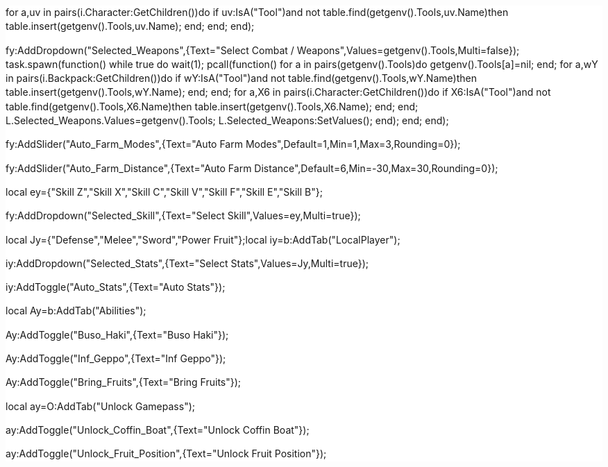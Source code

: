 for a,uv in pairs(i.Character:GetChildren())do 
    if uv:IsA("Tool")and not table.find(getgenv().Tools,uv.Name)then 
        table.insert(getgenv().Tools,uv.Name);
    end;
end;
end);

fy:AddDropdown("Selected_Weapons",{Text="Select Combat / Weapons",Values=getgenv().Tools,Multi=false});
task.spawn(function()
    while true do wait(1);
        pcall(function()
            for a in pairs(getgenv().Tools)do 
                getgenv().Tools[a]=nil;
            end;
            for a,wY in pairs(i.Backpack:GetChildren())do 
                if wY:IsA("Tool")and not table.find(getgenv().Tools,wY.Name)then 
                    table.insert(getgenv().Tools,wY.Name);
                end;
            end;
            for a,X6 in pairs(i.Character:GetChildren())do 
                if X6:IsA("Tool")and not table.find(getgenv().Tools,X6.Name)then 
                    table.insert(getgenv().Tools,X6.Name);
                end;
            end;
            L.Selected_Weapons.Values=getgenv().Tools;
            L.Selected_Weapons:SetValues();
        end);
    end;
end);

fy:AddSlider("Auto_Farm_Modes",{Text="Auto Farm Modes",Default=1,Min=1,Max=3,Rounding=0});

fy:AddSlider("Auto_Farm_Distance",{Text="Auto Farm Distance",Default=6,Min=-30,Max=30,Rounding=0});

local ey={"Skill Z","Skill X","Skill C","Skill V","Skill F","Skill E","Skill B"};

fy:AddDropdown("Selected_Skill",{Text="Select Skill",Values=ey,Multi=true});

local Jy={"Defense","Melee","Sword","Power Fruit"};local iy=b:AddTab("LocalPlayer");

iy:AddDropdown("Selected_Stats",{Text="Select Stats",Values=Jy,Multi=true});

iy:AddToggle("Auto_Stats",{Text="Auto Stats"});

local Ay=b:AddTab("Abilities");

Ay:AddToggle("Buso_Haki",{Text="Buso Haki"});

Ay:AddToggle("Inf_Geppo",{Text="Inf Geppo"});

Ay:AddToggle("Bring_Fruits",{Text="Bring Fruits"});

local ay=O:AddTab("Unlock Gamepass");

ay:AddToggle("Unlock_Coffin_Boat",{Text="Unlock Coffin Boat"});

ay:AddToggle("Unlock_Fruit_Position",{Text="Unlock Fruit Position"});
